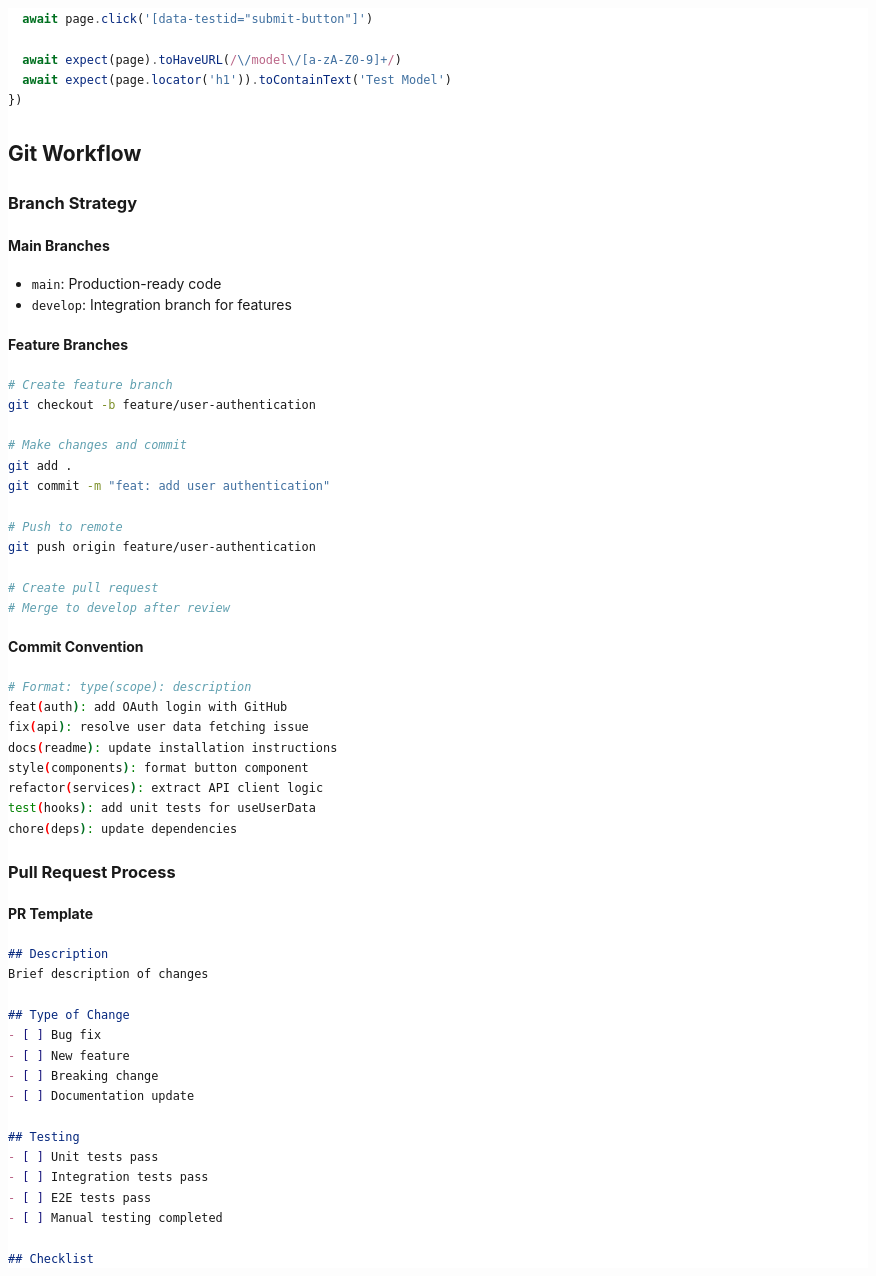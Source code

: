 ```typescript
  await page.click('[data-testid="submit-button"]')
  
  await expect(page).toHaveURL(/\/model\/[a-zA-Z0-9]+/)
  await expect(page.locator('h1')).toContainText('Test Model')
})
```

## Git Workflow

### Branch Strategy

#### Main Branches
- `main`: Production-ready code
- `develop`: Integration branch for features

#### Feature Branches
```bash
# Create feature branch
git checkout -b feature/user-authentication

# Make changes and commit
git add .
git commit -m "feat: add user authentication"

# Push to remote
git push origin feature/user-authentication

# Create pull request
# Merge to develop after review
```

#### Commit Convention
```bash
# Format: type(scope): description
feat(auth): add OAuth login with GitHub
fix(api): resolve user data fetching issue
docs(readme): update installation instructions
style(components): format button component
refactor(services): extract API client logic
test(hooks): add unit tests for useUserData
chore(deps): update dependencies
```

### Pull Request Process

#### PR Template
```markdown
## Description
Brief description of changes

## Type of Change
- [ ] Bug fix
- [ ] New feature
- [ ] Breaking change
- [ ] Documentation update

## Testing
- [ ] Unit tests pass
- [ ] Integration tests pass
- [ ] E2E tests pass
- [ ] Manual testing completed

## Checklist
```